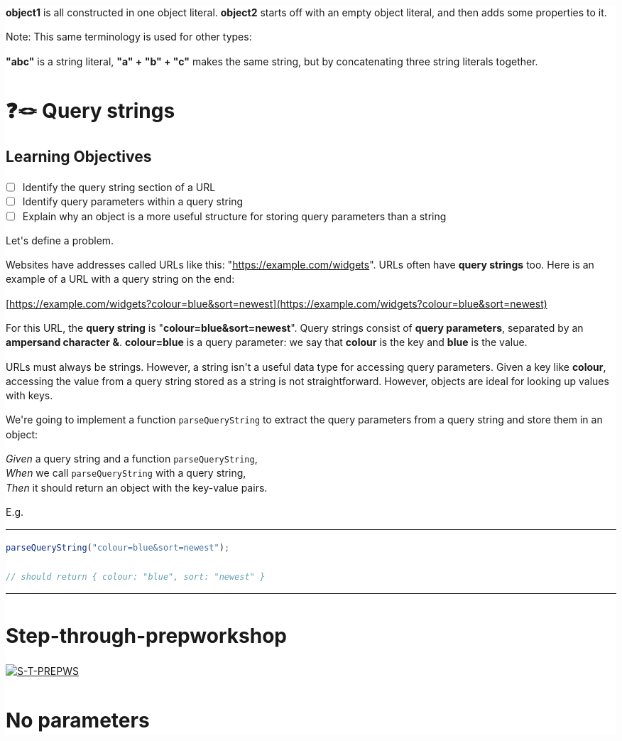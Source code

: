 **object1** is all constructed in one object literal. **object2** starts off with an empty object literal, and then adds some properties to it.<br>

Note: This same terminology is used for other types:<br>

**"abc"** is a string literal, **"a" + "b" + "c"** makes the same string, but by concatenating three string literals together.<br>

# ❓🪢 Query strings

## Learning Objectives
- [ ] Identify the query string section of a URL  
- [ ] Identify query parameters within a query string  
- [ ] Explain why an object is a more useful structure for storing query parameters than a string  

Let's define a problem.<br>

Websites have addresses called URLs like this: "https://example.com/widgets". URLs often have **query strings** too. Here is an example of a URL with a query string on the end:<br>

[https://example.com/widgets?colour=blue&sort=newest](https://example.com/widgets?colour=blue&sort=newest)<br>

For this URL, the **query string** is "**colour=blue&sort=newest**". Query strings consist of **query parameters**, separated by an **ampersand character** **&**. **colour=blue** is a query parameter: we say that **colour** is the key and **blue** is the value.<br>

URLs must always be strings. However, a string isn't a useful data type for accessing query parameters. Given a key like **colour**, accessing the value from a query string stored as a string is not straightforward. However, objects are ideal for looking up values with keys.<br>

We're going to implement a function `parseQueryString` to extract the query parameters from a query string and store them in an object:<br>

*Given* a query string and a function `parseQueryString`,  
*When* we call `parseQueryString` with a query string,  
*Then* it should return an object with the key-value pairs.<br>

E.g.<br>

---

```javascript
parseQueryString("colour=blue&sort=newest");

// should return { colour: "blue", sort: "newest" }
```
---

# Step-through-prepworkshop

[![S-T-PREPWS](https://i.ytimg.com/vi/GeKL1Mer4x8/maxresdefault.jpg)](https://youtu.be/GeKL1Mer4x8)

# No parameters

